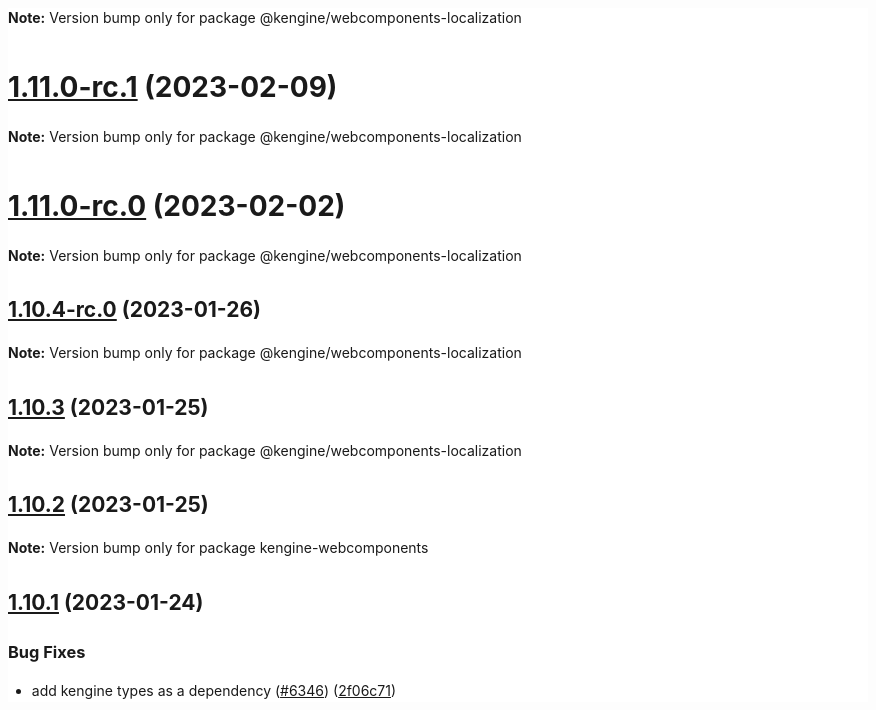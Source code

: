 **Note:** Version bump only for package @kengine/webcomponents-localization





# [1.11.0-rc.1](https://github.com/khulnasoft-lab/kengine-webcomponents/compare/v1.11.0-rc.0...v1.11.0-rc.1) (2023-02-09)

**Note:** Version bump only for package @kengine/webcomponents-localization





# [1.11.0-rc.0](https://github.com/khulnasoft-lab/kengine-webcomponents/compare/v1.10.4-rc.0...v1.11.0-rc.0) (2023-02-02)

**Note:** Version bump only for package @kengine/webcomponents-localization





## [1.10.4-rc.0](https://github.com/khulnasoft-lab/kengine-webcomponents/compare/v1.10.3...v1.10.4-rc.0) (2023-01-26)

**Note:** Version bump only for package @kengine/webcomponents-localization





## [1.10.3](https://github.com/khulnasoft-lab/kengine-webcomponents/compare/v1.10.2...v1.10.3) (2023-01-25)

**Note:** Version bump only for package @kengine/webcomponents-localization





## [1.10.2](https://github.com/khulnasoft-lab/kengine-webcomponents/compare/v1.10.1...v1.10.2) (2023-01-25)

**Note:** Version bump only for package kengine-webcomponents

## [1.10.1](https://github.com/khulnasoft-lab/kengine-webcomponents/compare/v0.0.0-7b49a7ff1...v1.10.1) (2023-01-24)


### Bug Fixes

* add kengine types as a dependency ([#6346](https://github.com/khulnasoft-lab/kengine-webcomponents/issues/6346)) ([2f06c71](https://github.com/khulnasoft-lab/kengine-webcomponents/commit/2f06c71eefb455db179cdbb9bd4b293af5b5aa2b))
